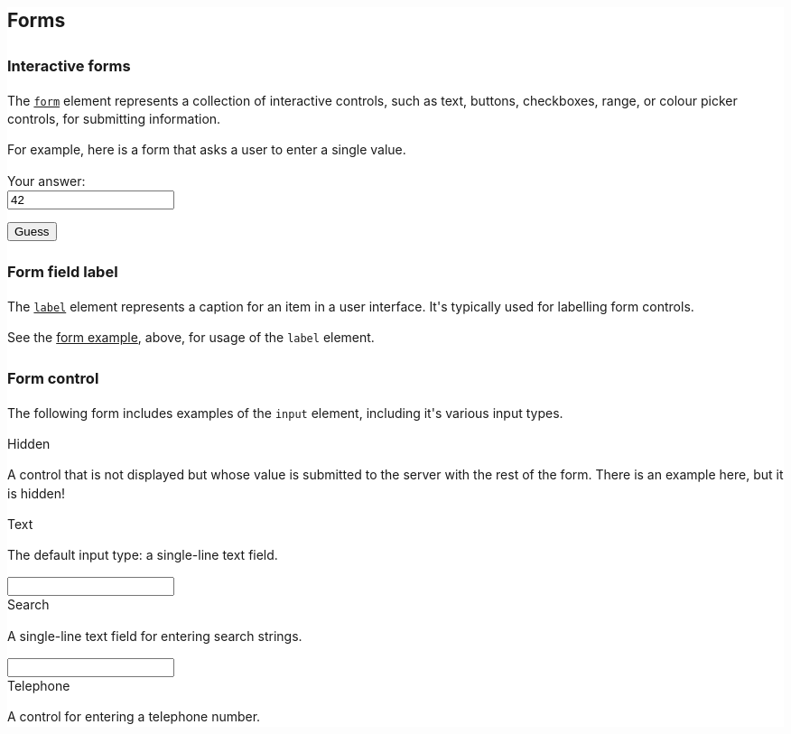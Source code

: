 
## Forms

[form]: https://html.spec.whatwg.org/#the-form-element
[label]: https://html.spec.whatwg.org/#the-label-element
[input]: https://html.spec.whatwg.org/#the-input-element
[button]: https://html.spec.whatwg.org/#the-button-element
[select]: https://html.spec.whatwg.org/#the-select-element
[datalist]: https://html.spec.whatwg.org/#the-datalist-element
[optgroup]: https://html.spec.whatwg.org/#the-optgroup-element
[option]: https://html.spec.whatwg.org/#the-option-element
[textarea]: https://html.spec.whatwg.org/#the-textarea-element
[output]: https://html.spec.whatwg.org/#the-output-element
[progress]: https://html.spec.whatwg.org/#the-progress-element
[meter]: https://html.spec.whatwg.org/#the-meter-element
[fieldset]: https://html.spec.whatwg.org/#the-fieldset-element
[legend]: https://html.spec.whatwg.org/#the-legend-element

### Interactive forms

The [`form`][form] element represents a collection of interactive controls,
such as text, buttons, checkboxes, range, or colour picker controls, for
submitting information.

For example, here is a form that asks a user to enter a single value.

<form id="example-form">
    <p>
        <label>
            Your answer:<br>
            <input name="answer" value="42">
        </label>
    </p>
    <button>Guess</button>
</form>

### Form field label

The [`label`][label] element represents a caption for an item in a user
interface. It's typically used for labelling form controls.

See the [form example](#example-form), above, for usage of the `label`
element.

### Form control

The following form includes examples of the `input` element, including it's
various input types.

<form method="get" autocomplete="off">
    <div>
        <label for="input-type-hidden-example">Hidden</label>
        <p id="input-type-hidden-description">
            A control that is not displayed but whose value is submitted to the
            server with the rest of the form. There is an example here, but
            it is hidden!
        </p>
        <input type="hidden" name="hidden" id="input-type-hidden-example">
    </div>
    <div>
        <label for="input-type-text-example">Text</label>
        <p id="input-type-text-description">
            The default input type: a single-line text field.
        </p>
        <input type="text" name="text" id="input-type-text-example"
            aria-describedby="input-type-text-description">
    </div>
    <div>
        <label for="input-type-search-example">Search</label>
        <p id="input-type-search-description">
            A single-line text field for entering search strings.
        </p>
        <input type="search" name="search" id="input-type-search-example"
            aria-describedby="input-type-search-description">
    </div>
    <div>
        <label for="input-type-tel-example">Telephone</label>
        <p id="input-type-tel-description">
            A control for entering a telephone number.
        </p>

[^1]: See [On the Difficulty of Counting the Number of HTML Elements](https://meiert.com/en/blog/the-number-of-html-elements/),
[html]: https://html.spec.whatwg.org/#the-html-element
[head]: https://html.spec.whatwg.org/#the-head-element
[title]: https://html.spec.whatwg.org/#the-title-element
[base]: https://html.spec.whatwg.org/#the-base-element
[link]: https://html.spec.whatwg.org/#the-link-element
[meta]: https://html.spec.whatwg.org/#the-meta-element
[style]: https://html.spec.whatwg.org/#the-style-element
[body]: https://html.spec.whatwg.org/#the-body-element
[article]: https://html.spec.whatwg.org/#the-article-element
[section]: https://html.spec.whatwg.org/#the-section-element
[nav]: https://html.spec.whatwg.org/#the-nav-element
[aside]: https://html.spec.whatwg.org/#the-aside-element
[h1]: https://html.spec.whatwg.org/#the-h1-element
[h2]: https://html.spec.whatwg.org/#the-h2-element
[h3]: https://html.spec.whatwg.org/#the-h3-element
[h4]: https://html.spec.whatwg.org/#the-h4-element
[h5]: https://html.spec.whatwg.org/#the-h5-element
[h6]: https://html.spec.whatwg.org/#the-h6-element
[hgroup]: https://html.spec.whatwg.org/#the-hgroup-element
[header]: https://html.spec.whatwg.org/#the-header-element
[footer]: https://html.spec.whatwg.org/#the-footer-element
[address]: https://html.spec.whatwg.org/#the-address-element
[p]: https://html.spec.whatwg.org/#the-p-element
[hr]: https://html.spec.whatwg.org/#the-hr-element
[pre]: https://html.spec.whatwg.org/#the-pre-element
[blockquote]: https://html.spec.whatwg.org/#the-blockquote-element
[ol]: https://html.spec.whatwg.org/#the-ol-element
[ul]: https://html.spec.whatwg.org/#the-ul-element
[menu]: https://html.spec.whatwg.org/#the-menu-element
[li]: https://html.spec.whatwg.org/#the-li-element
[dl]: https://html.spec.whatwg.org/#the-dl-element
[dt]: https://html.spec.whatwg.org/#the-dt-element
[dd]: https://html.spec.whatwg.org/#the-dd-element
[figure]: https://html.spec.whatwg.org/#the-figure-element
[figcaption]: https://html.spec.whatwg.org/#the-figcaption-element
[main]: https://html.spec.whatwg.org/#the-main-element
[search]: https://html.spec.whatwg.org/#the-search-element
[div]: https://html.spec.whatwg.org/#the-div-element
[a]: https://html.spec.whatwg.org/#the-a-element
[em]: https://html.spec.whatwg.org/#the-em-element
[strong]: https://html.spec.whatwg.org/#the-strong-element
[small]: https://html.spec.whatwg.org/#the-small-element
[s]: https://html.spec.whatwg.org/#the-s-element
[cite]: https://html.spec.whatwg.org/#the-cite-element
[q]: https://html.spec.whatwg.org/#the-q-element
[dfn]: https://html.spec.whatwg.org/#the-dfn-element
[abbr]: https://html.spec.whatwg.org/#the-abbr-element
[ruby]: https://html.spec.whatwg.org/#the-ruby-element
[rt]: https://html.spec.whatwg.org/#the-rt-element
[rp]: https://html.spec.whatwg.org/#the-rp-element
[data]: https://html.spec.whatwg.org/#the-data-element
[time]: https://html.spec.whatwg.org/#the-time-element
[code]: https://html.spec.whatwg.org/#the-code-element
[var]: https://html.spec.whatwg.org/#the-var-element
[samp]: https://html.spec.whatwg.org/#the-samp-element
[kbd]: https://html.spec.whatwg.org/#the-kbd-element
[sub]: https://html.spec.whatwg.org/#the-sub-element
[sup]: https://html.spec.whatwg.org/#the-sup-element
[i]: https://html.spec.whatwg.org/#the-i-element
[b]: https://html.spec.whatwg.org/#the-b-element
[u]: https://html.spec.whatwg.org/#the-u-element
[mark]: https://html.spec.whatwg.org/#the-mark-element
[bdi]: https://html.spec.whatwg.org/#the-bdi-element
[bdo]: https://html.spec.whatwg.org/#the-bdo-element
[span]: https://html.spec.whatwg.org/#the-span-element
[br]: https://html.spec.whatwg.org/#the-br-element
[wbr]: https://html.spec.whatwg.org/#the-wbr-element
[ins]: https://html.spec.whatwg.org/#the-ins-element
[del]: https://html.spec.whatwg.org/#the-del-element
[picture]: https://html.spec.whatwg.org/#the-picture-element
[source]: https://html.spec.whatwg.org/#the-source-element
[img]: https://html.spec.whatwg.org/#the-img-element
[iframe]: https://html.spec.whatwg.org/#the-iframe-element
[embed]: https://html.spec.whatwg.org/#the-embed-element
[object]: https://html.spec.whatwg.org/#the-object-element
[video]: https://html.spec.whatwg.org/#the-video-element
[audio]: https://html.spec.whatwg.org/#the-audio-element
[track]: https://html.spec.whatwg.org/#the-track-element
[map]: https://html.spec.whatwg.org/#the-map-element
[area]: https://html.spec.whatwg.org/#the-area-element
[svg]: https://html.spec.whatwg.org/#the-svg-element
[math]: https://html.spec.whatwg.org/#the-math-element
[table]: https://html.spec.whatwg.org/#the-table-element
[caption]: https://html.spec.whatwg.org/#the-caption-element
[colgroup]: https://html.spec.whatwg.org/#the-colgroup-element
[col]: https://html.spec.whatwg.org/#the-col-element
[tbody]: https://html.spec.whatwg.org/#the-tbody-element
[thead]: https://html.spec.whatwg.org/#the-thead-element
[tfoot]: https://html.spec.whatwg.org/#the-tfoot-element
[tr]: https://html.spec.whatwg.org/#the-tr-element
[td]: https://html.spec.whatwg.org/#the-td-element
[th]: https://html.spec.whatwg.org/#the-th-element
[details]: https://html.spec.whatwg.org/#the-details-element
[summary]: https://html.spec.whatwg.org/#the-summary-element
[dialog]: https://html.spec.whatwg.org/#the-dialog-element
[script]: https://html.spec.whatwg.org/#the-script-element
[noscript]: https://html.spec.whatwg.org/#the-noscript-element
[template]: https://html.spec.whatwg.org/#the-template-element
[slot]: https://html.spec.whatwg.org/#the-slot-element
[canvas]: https://html.spec.whatwg.org/#the-canvas-element